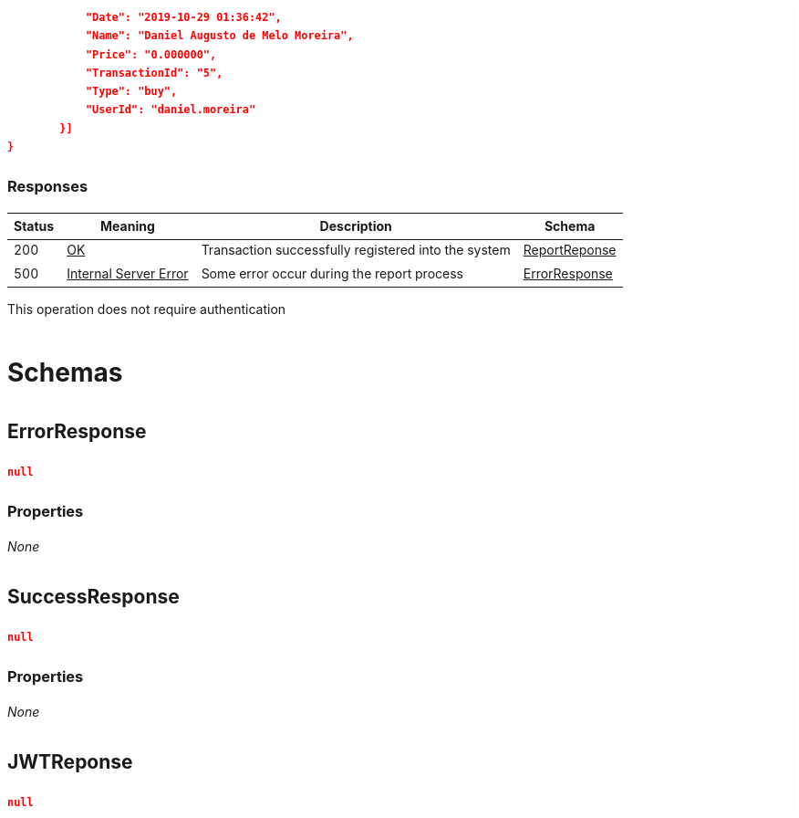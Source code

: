 ```json
            "Date": "2019-10-29 01:36:42",
            "Name": "Daniel Augusto de Melo Moreira",
            "Price": "0.000000",
            "TransactionId": "5",
            "Type": "buy",
            "UserId": "daniel.moreira"
        }]
}
```

<h3 id="endpoint-for-an-authenticated-user-to-receive-reports-responses">Responses</h3>

|Status|Meaning|Description|Schema|
|---|---|---|---|
|200|[OK](https://tools.ietf.org/html/rfc7231#section-6.3.1)|Transaction successfully registered into the system|[ReportReponse](#schemareportreponse)|
|500|[Internal Server Error](https://tools.ietf.org/html/rfc7231#section-6.6.1)|Some error occur during the report process|[ErrorResponse](#schemaerrorresponse)|

<aside class="success">
This operation does not require authentication
</aside>

# Schemas

<h2 id="tocSerrorresponse">ErrorResponse</h2>

<a id="schemaerrorresponse"></a>

```json
null

```

### Properties

*None*

<h2 id="tocSsuccessresponse">SuccessResponse</h2>

<a id="schemasuccessresponse"></a>

```json
null

```

### Properties

*None*

<h2 id="tocSjwtreponse">JWTReponse</h2>

<a id="schemajwtreponse"></a>

```json
null

```
